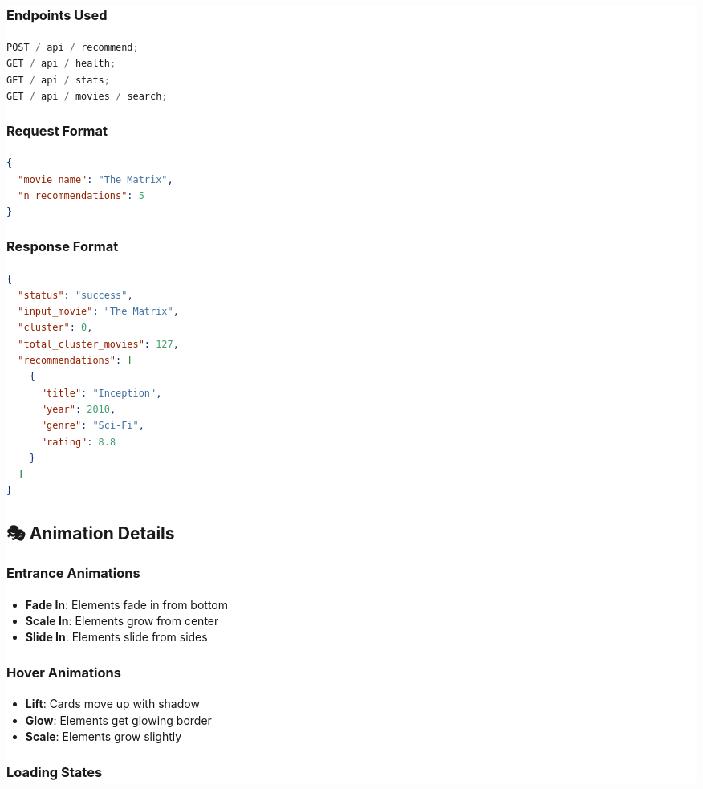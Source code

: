 ### Endpoints Used

```javascript
POST / api / recommend;
GET / api / health;
GET / api / stats;
GET / api / movies / search;
```

### Request Format

```json
{
  "movie_name": "The Matrix",
  "n_recommendations": 5
}
```

### Response Format

```json
{
  "status": "success",
  "input_movie": "The Matrix",
  "cluster": 0,
  "total_cluster_movies": 127,
  "recommendations": [
    {
      "title": "Inception",
      "year": 2010,
      "genre": "Sci-Fi",
      "rating": 8.8
    }
  ]
}
```

## 🎭 Animation Details

### Entrance Animations

- **Fade In**: Elements fade in from bottom
- **Scale In**: Elements grow from center
- **Slide In**: Elements slide from sides

### Hover Animations

- **Lift**: Cards move up with shadow
- **Glow**: Elements get glowing border
- **Scale**: Elements grow slightly

### Loading States
